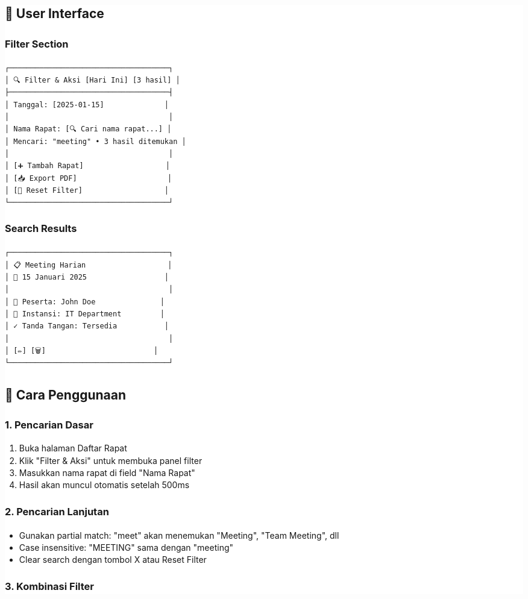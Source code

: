 ## 📱 **User Interface**

### **Filter Section**

```
┌─────────────────────────────────────┐
│ 🔍 Filter & Aksi [Hari Ini] [3 hasil] │
├─────────────────────────────────────┤
│ Tanggal: [2025-01-15]              │
│                                     │
│ Nama Rapat: [🔍 Cari nama rapat...] │
│ Mencari: "meeting" • 3 hasil ditemukan │
│                                     │
│ [➕ Tambah Rapat]                   │
│ [📥 Export PDF]                     │
│ [📅 Reset Filter]                   │
└─────────────────────────────────────┘
```

### **Search Results**

```
┌─────────────────────────────────────┐
│ 📋 Meeting Harian                   │
│ 📅 15 Januari 2025                  │
│                                     │
│ 👤 Peserta: John Doe               │
│ 🏢 Instansi: IT Department         │
│ ✓ Tanda Tangan: Tersedia           │
│                                     │
│ [✏️] [🗑️]                         │
└─────────────────────────────────────┘
```

## 🚀 **Cara Penggunaan**

### **1. Pencarian Dasar**

1. Buka halaman Daftar Rapat
2. Klik "Filter & Aksi" untuk membuka panel filter
3. Masukkan nama rapat di field "Nama Rapat"
4. Hasil akan muncul otomatis setelah 500ms

### **2. Pencarian Lanjutan**

- Gunakan partial match: "meet" akan menemukan "Meeting", "Team Meeting", dll
- Case insensitive: "MEETING" sama dengan "meeting"
- Clear search dengan tombol X atau Reset Filter

### **3. Kombinasi Filter**

